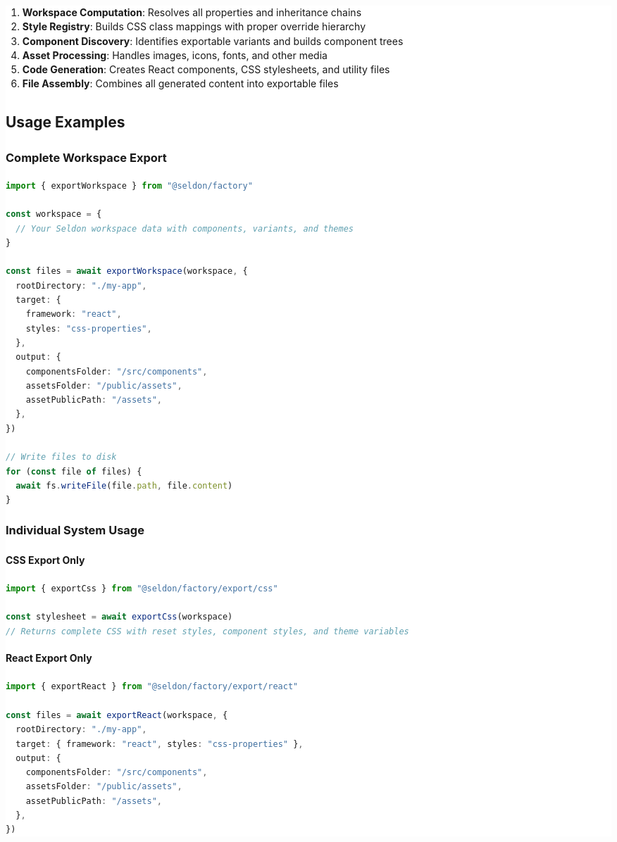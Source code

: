 1. **Workspace Computation**: Resolves all properties and inheritance chains
2. **Style Registry**: Builds CSS class mappings with proper override hierarchy
3. **Component Discovery**: Identifies exportable variants and builds component trees
4. **Asset Processing**: Handles images, icons, fonts, and other media
5. **Code Generation**: Creates React components, CSS stylesheets, and utility files
6. **File Assembly**: Combines all generated content into exportable files

## Usage Examples

### Complete Workspace Export

```typescript
import { exportWorkspace } from "@seldon/factory"

const workspace = {
  // Your Seldon workspace data with components, variants, and themes
}

const files = await exportWorkspace(workspace, {
  rootDirectory: "./my-app",
  target: {
    framework: "react",
    styles: "css-properties",
  },
  output: {
    componentsFolder: "/src/components",
    assetsFolder: "/public/assets",
    assetPublicPath: "/assets",
  },
})

// Write files to disk
for (const file of files) {
  await fs.writeFile(file.path, file.content)
}
```

### Individual System Usage

#### CSS Export Only

```typescript
import { exportCss } from "@seldon/factory/export/css"

const stylesheet = await exportCss(workspace)
// Returns complete CSS with reset styles, component styles, and theme variables
```

#### React Export Only

```typescript
import { exportReact } from "@seldon/factory/export/react"

const files = await exportReact(workspace, {
  rootDirectory: "./my-app",
  target: { framework: "react", styles: "css-properties" },
  output: {
    componentsFolder: "/src/components",
    assetsFolder: "/public/assets",
    assetPublicPath: "/assets",
  },
})
```
